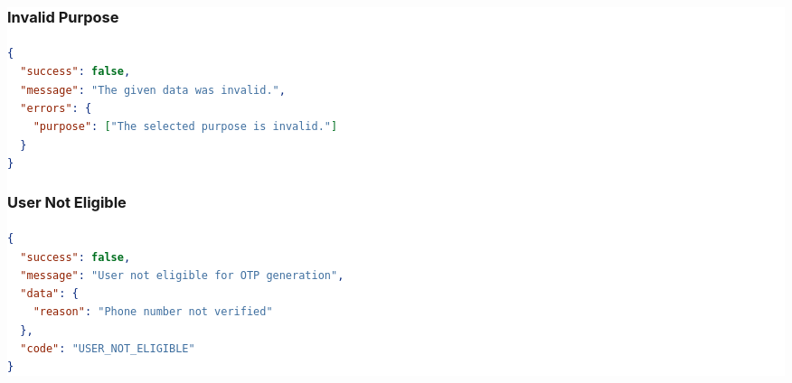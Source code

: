 ### Invalid Purpose
```json
{
  "success": false,
  "message": "The given data was invalid.",
  "errors": {
    "purpose": ["The selected purpose is invalid."]
  }
}
```

### User Not Eligible
```json
{
  "success": false,
  "message": "User not eligible for OTP generation",
  "data": {
    "reason": "Phone number not verified"
  },
  "code": "USER_NOT_ELIGIBLE"
}
```